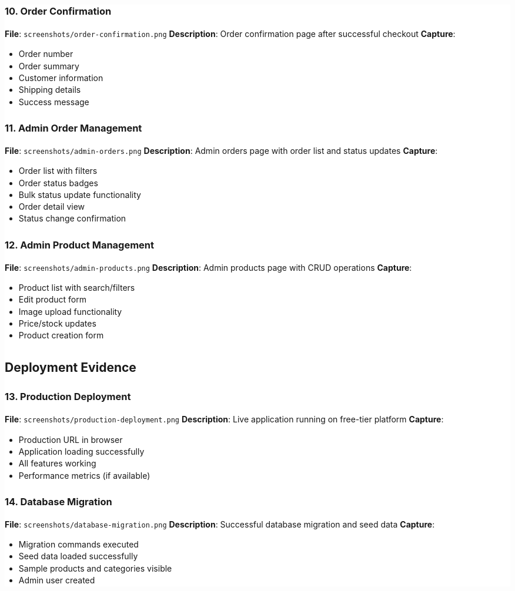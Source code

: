 ### 10. Order Confirmation
**File**: `screenshots/order-confirmation.png`
**Description**: Order confirmation page after successful checkout
**Capture**:
- Order number
- Order summary
- Customer information
- Shipping details
- Success message

### 11. Admin Order Management
**File**: `screenshots/admin-orders.png`
**Description**: Admin orders page with order list and status updates
**Capture**:
- Order list with filters
- Order status badges
- Bulk status update functionality
- Order detail view
- Status change confirmation

### 12. Admin Product Management
**File**: `screenshots/admin-products.png`
**Description**: Admin products page with CRUD operations
**Capture**:
- Product list with search/filters
- Edit product form
- Image upload functionality
- Price/stock updates
- Product creation form

## Deployment Evidence

### 13. Production Deployment
**File**: `screenshots/production-deployment.png`
**Description**: Live application running on free-tier platform
**Capture**:
- Production URL in browser
- Application loading successfully
- All features working
- Performance metrics (if available)

### 14. Database Migration
**File**: `screenshots/database-migration.png`
**Description**: Successful database migration and seed data
**Capture**:
- Migration commands executed
- Seed data loaded successfully
- Sample products and categories visible
- Admin user created
